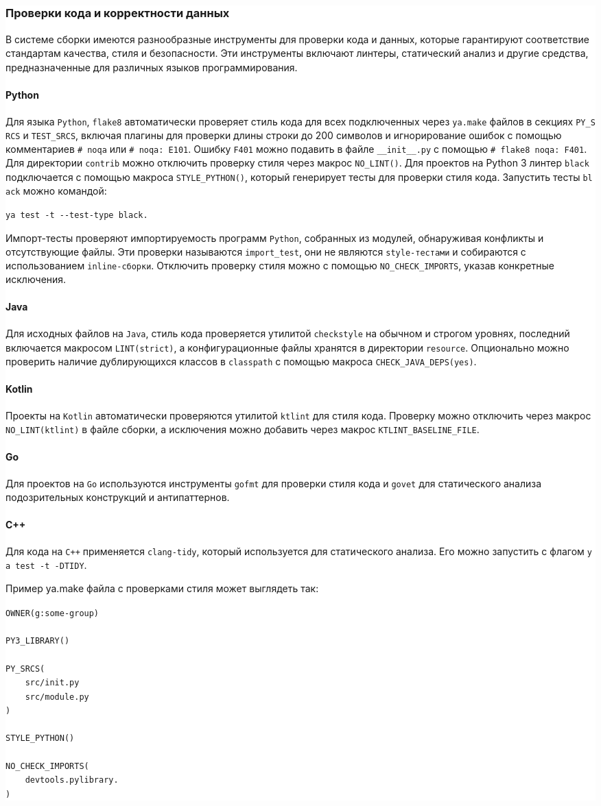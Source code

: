 ### Проверки кода и корректности данных

В системе сборки имеются разнообразные инструменты для проверки кода и данных, которые гарантируют соответствие стандартам качества, стиля и безопасности. Эти инструменты включают линтеры, статический анализ и другие средства, предназначенные для различных языков программирования.

#### Python

Для языка `Python`, `flake8` автоматически проверяет стиль кода для всех подключенных через `ya.make` файлов
в секциях `PY_SRCS` и `TEST_SRCS`, включая плагины для проверки длины строки до 200 символов 
и игнорирование ошибок с помощью комментариев `# noqa` или `# noqa: E101`.
Ошибку `F401` можно подавить в файле `__init__.py` с помощью `# flake8 noqa: F401`.
Для директории `contrib` можно отключить проверку стиля через макрос `NO_LINT()`.
Для проектов на Python 3 линтер `black` подключается с помощью макроса `STYLE_PYTHON()`, который генерирует тесты для проверки стиля кода.
Запустить тесты `black` можно командой: 
```
ya test -t --test-type black.
```
Импорт-тесты проверяют импортируемость программ `Python`, собранных из модулей, обнаруживая конфликты и отсутствующие файлы.
Эти проверки называются `import_test`, они не являются `style-тестами` и собираются с использованием `inline-сборки`.
Отключить проверку стиля можно с помощью `NO_CHECK_IMPORTS`, указав конкретные исключения.

#### Java

Для исходных файлов на `Java`, стиль кода проверяется утилитой `checkstyle` на обычном и строгом уровнях, последний включается макросом `LINT(strict)`, а конфигурационные файлы хранятся в директории `resource`.
Опционально можно проверить наличие дублирующихся классов в `classpath` с помощью макроса `CHECK_JAVA_DEPS(yes)`.

#### Kotlin

Проекты на `Kotlin` автоматически проверяются утилитой `ktlint` для стиля кода.
Проверку можно отключить через макрос `NO_LINT(ktlint)` в файле сборки, а исключения можно добавить через макрос `KTLINT_BASELINE_FILE`.

#### Go

Для проектов на `Go` используются инструменты `gofmt` для проверки стиля кода и `govet` для статического анализа подозрительных конструкций и антипаттернов.

#### C++

Для кода на `C++` применяется `clang-tidy`, который используется для статического анализа.
Его можно запустить с флагом `ya test -t -DTIDY`.

Пример ya.make файла с проверками стиля может выглядеть так:
```
OWNER(g:some-group)

PY3_LIBRARY()

PY_SRCS(
    src/init.py
    src/module.py
)

STYLE_PYTHON()

NO_CHECK_IMPORTS(
    devtools.pylibrary.
)

```